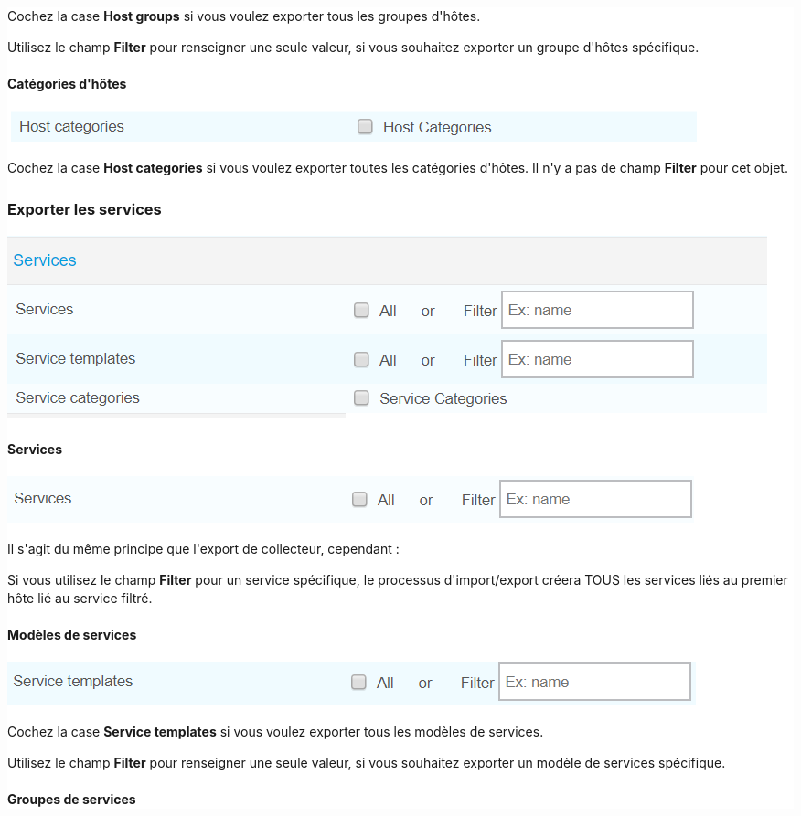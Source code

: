 Cochez la case **Host groups** si vous voulez exporter tous les groupes d'hôtes.

Utilisez le champ **Filter** pour renseigner une seule valeur, si vous souhaitez exporter un groupe d'hôtes spécifique.

#### Catégories d'hôtes

![imaage](../assets/configuration/awie/hostscat.png)

Cochez la case **Host categories** si vous voulez exporter toutes les catégories d'hôtes. Il n'y a pas de champ **Filter** pour cet objet.

### Exporter les services

![imaage](../assets/configuration/awie/servicesetc.png)

#### Services

![imaage](../assets/configuration/awie/services.png)

Il s'agit du même principe que l'export de collecteur, cependant :

Si vous utilisez le champ **Filter** pour un service spécifique, le processus d'import/export
créera TOUS les services liés au premier hôte lié au service filtré.

#### Modèles de services

![imaage](../assets/configuration/awie/servicestemplates.png)

Cochez la case **Service templates** si vous voulez exporter tous les modèles de services.

Utilisez le champ **Filter** pour renseigner une seule valeur, si vous souhaitez exporter un modèle de services spécifique.

#### Groupes de services
